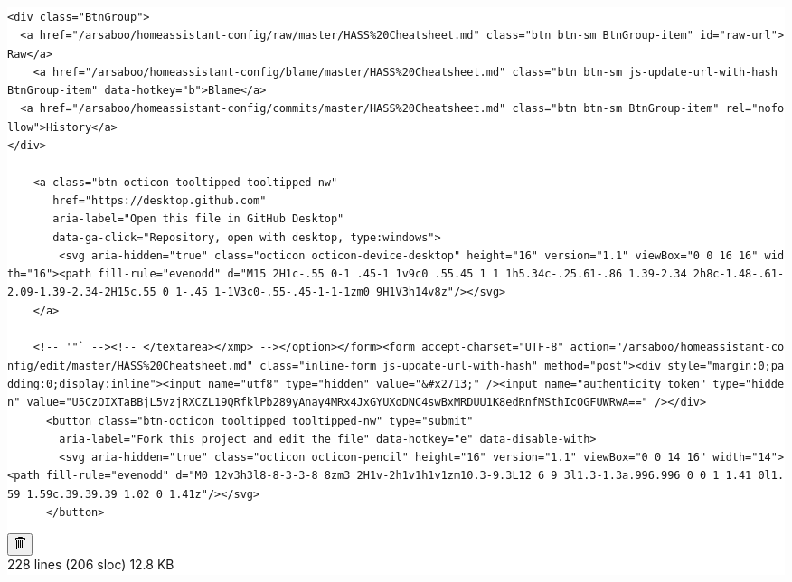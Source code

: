 
  <div class="file">
    <div class="file-header">
  <div class="file-actions">

    <div class="BtnGroup">
      <a href="/arsaboo/homeassistant-config/raw/master/HASS%20Cheatsheet.md" class="btn btn-sm BtnGroup-item" id="raw-url">Raw</a>
        <a href="/arsaboo/homeassistant-config/blame/master/HASS%20Cheatsheet.md" class="btn btn-sm js-update-url-with-hash BtnGroup-item" data-hotkey="b">Blame</a>
      <a href="/arsaboo/homeassistant-config/commits/master/HASS%20Cheatsheet.md" class="btn btn-sm BtnGroup-item" rel="nofollow">History</a>
    </div>

        <a class="btn-octicon tooltipped tooltipped-nw"
           href="https://desktop.github.com"
           aria-label="Open this file in GitHub Desktop"
           data-ga-click="Repository, open with desktop, type:windows">
            <svg aria-hidden="true" class="octicon octicon-device-desktop" height="16" version="1.1" viewBox="0 0 16 16" width="16"><path fill-rule="evenodd" d="M15 2H1c-.55 0-1 .45-1 1v9c0 .55.45 1 1 1h5.34c-.25.61-.86 1.39-2.34 2h8c-1.48-.61-2.09-1.39-2.34-2H15c.55 0 1-.45 1-1V3c0-.55-.45-1-1-1zm0 9H1V3h14v8z"/></svg>
        </a>

        <!-- '"` --><!-- </textarea></xmp> --></option></form><form accept-charset="UTF-8" action="/arsaboo/homeassistant-config/edit/master/HASS%20Cheatsheet.md" class="inline-form js-update-url-with-hash" method="post"><div style="margin:0;padding:0;display:inline"><input name="utf8" type="hidden" value="&#x2713;" /><input name="authenticity_token" type="hidden" value="U5CzOIXTaBBjL5vzjRXCZL19QRfklPb289yAnay4MRx4JxGYUXoDNC4swBxMRDUU1K8edRnfMSthIcOGFUWRwA==" /></div>
          <button class="btn-octicon tooltipped tooltipped-nw" type="submit"
            aria-label="Fork this project and edit the file" data-hotkey="e" data-disable-with>
            <svg aria-hidden="true" class="octicon octicon-pencil" height="16" version="1.1" viewBox="0 0 14 16" width="14"><path fill-rule="evenodd" d="M0 12v3h3l8-8-3-3-8 8zm3 2H1v-2h1v1h1v1zm10.3-9.3L12 6 9 3l1.3-1.3a.996.996 0 0 1 1.41 0l1.59 1.59c.39.39.39 1.02 0 1.41z"/></svg>
          </button>
</form>        </option></form><form accept-charset="UTF-8" action="/arsaboo/homeassistant-config/delete/master/HASS%20Cheatsheet.md" class="inline-form" method="post"><div style="margin:0;padding:0;display:inline"><input name="utf8" type="hidden" value="&#x2713;" /><input name="authenticity_token" type="hidden" value="sZsjqmN0hurEDPYwFv+CIbpmrRpI/ezVXafr/0Yu1DudMTL02EOiiKp7CCfQ7rIlDY77qSDjiBW825/xIAN2Wg==" /></div>
          <button class="btn-octicon btn-octicon-danger tooltipped tooltipped-nw" type="submit"
            aria-label="Fork this project and delete the file" data-disable-with>
            <svg aria-hidden="true" class="octicon octicon-trashcan" height="16" version="1.1" viewBox="0 0 12 16" width="12"><path fill-rule="evenodd" d="M11 2H9c0-.55-.45-1-1-1H5c-.55 0-1 .45-1 1H2c-.55 0-1 .45-1 1v1c0 .55.45 1 1 1v9c0 .55.45 1 1 1h7c.55 0 1-.45 1-1V5c.55 0 1-.45 1-1V3c0-.55-.45-1-1-1zm-1 12H3V5h1v8h1V5h1v8h1V5h1v8h1V5h1v9zm1-10H2V3h9v1z"/></svg>
          </button>
</form>  </div>

  <div class="file-info">
      228 lines (206 sloc)
      <span class="file-info-divider"></span>
    12.8 KB
  </div>
</div>
